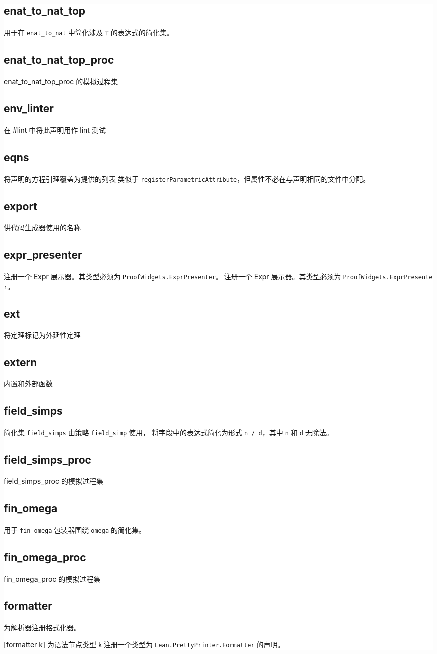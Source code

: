 ## enat_to_nat_top
 用于在 `enat_to_nat` 中简化涉及 `⊤` 的表达式的简化集。

## enat_to_nat_top_proc
 enat_to_nat_top_proc 的模拟过程集

## env_linter
 在 #lint 中将此声明用作 lint 测试

## eqns
 将声明的方程引理覆盖为提供的列表
类似于 `registerParametricAttribute`，但属性不必在与声明相同的文件中分配。

## export
 供代码生成器使用的名称

## expr_presenter
 注册一个 Expr 展示器。其类型必须为 `ProofWidgets.ExprPresenter`。
注册一个 Expr 展示器。其类型必须为 `ProofWidgets.ExprPresenter`。

## ext
 将定理标记为外延性定理

## extern
 内置和外部函数

## field_simps
 简化集 `field_simps` 由策略 `field_simp` 使用，
将字段中的表达式简化为形式 `n / d`，其中 `n` 和 `d` 无除法。

## field_simps_proc
 field_simps_proc 的模拟过程集

## fin_omega
 用于 `fin_omega` 包装器围绕 `omega` 的简化集。

## fin_omega_proc
 fin_omega_proc 的模拟过程集

## formatter
 为解析器注册格式化器。

  [formatter k] 为语法节点类型 `k` 注册一个类型为 `Lean.PrettyPrinter.Formatter` 的声明。
